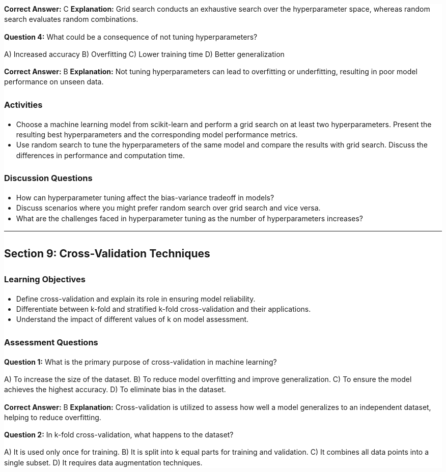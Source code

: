 **Correct Answer:** C
**Explanation:** Grid search conducts an exhaustive search over the hyperparameter space, whereas random search evaluates random combinations.

**Question 4:** What could be a consequence of not tuning hyperparameters?

  A) Increased accuracy
  B) Overfitting
  C) Lower training time
  D) Better generalization

**Correct Answer:** B
**Explanation:** Not tuning hyperparameters can lead to overfitting or underfitting, resulting in poor model performance on unseen data.

### Activities
- Choose a machine learning model from scikit-learn and perform a grid search on at least two hyperparameters. Present the resulting best hyperparameters and the corresponding model performance metrics.
- Use random search to tune the hyperparameters of the same model and compare the results with grid search. Discuss the differences in performance and computation time.

### Discussion Questions
- How can hyperparameter tuning affect the bias-variance tradeoff in models?
- Discuss scenarios where you might prefer random search over grid search and vice versa.
- What are the challenges faced in hyperparameter tuning as the number of hyperparameters increases?

---

## Section 9: Cross-Validation Techniques

### Learning Objectives
- Define cross-validation and explain its role in ensuring model reliability.
- Differentiate between k-fold and stratified k-fold cross-validation and their applications.
- Understand the impact of different values of k on model assessment.

### Assessment Questions

**Question 1:** What is the primary purpose of cross-validation in machine learning?

  A) To increase the size of the dataset.
  B) To reduce model overfitting and improve generalization.
  C) To ensure the model achieves the highest accuracy.
  D) To eliminate bias in the dataset.

**Correct Answer:** B
**Explanation:** Cross-validation is utilized to assess how well a model generalizes to an independent dataset, helping to reduce overfitting.

**Question 2:** In k-fold cross-validation, what happens to the dataset?

  A) It is used only once for training.
  B) It is split into k equal parts for training and validation.
  C) It combines all data points into a single subset.
  D) It requires data augmentation techniques.
